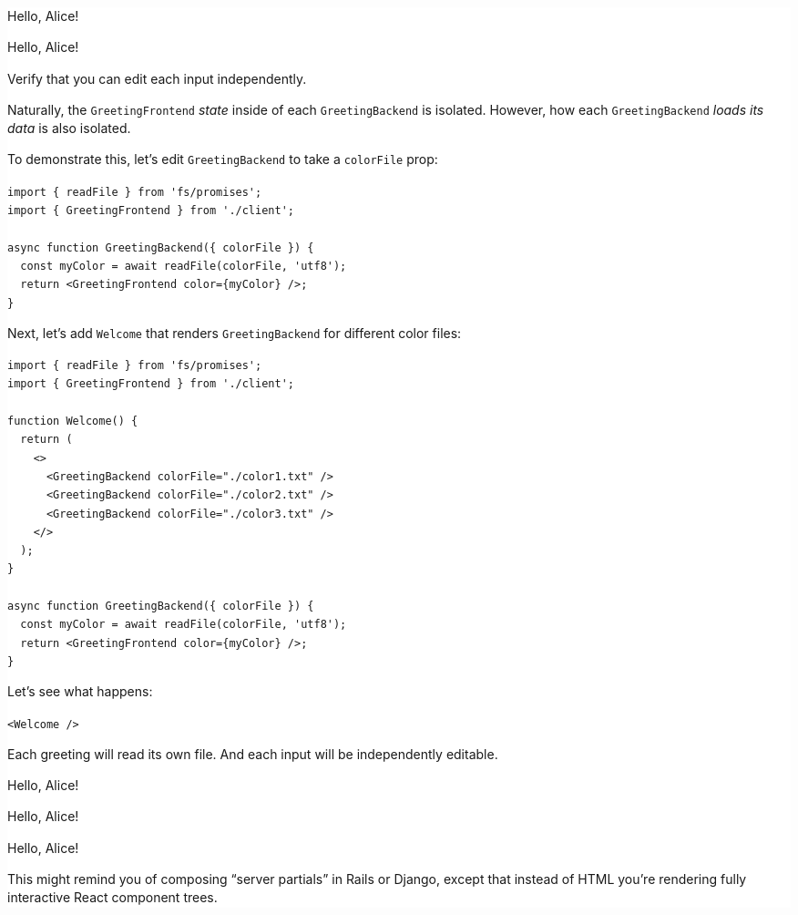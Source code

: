 Hello, Alice!

Hello, Alice!

Verify that you can edit each input independently.

Naturally, the `GreetingFrontend` _state_ inside of each `GreetingBackend` is isolated. However, how each `GreetingBackend` _loads its data_ is also isolated.

To demonstrate this, let’s edit `GreetingBackend` to take a `colorFile` prop:

```
import { readFile } from 'fs/promises';
import { GreetingFrontend } from './client';
 
async function GreetingBackend({ colorFile }) {
  const myColor = await readFile(colorFile, 'utf8');
  return <GreetingFrontend color={myColor} />;
}
```

Next, let’s add `Welcome` that renders `GreetingBackend` for different color files:

```
import { readFile } from 'fs/promises';
import { GreetingFrontend } from './client';
 
function Welcome() {
  return (
    <>
      <GreetingBackend colorFile="./color1.txt" />
      <GreetingBackend colorFile="./color2.txt" />
      <GreetingBackend colorFile="./color3.txt" />
    </>
  );
}
 
async function GreetingBackend({ colorFile }) {
  const myColor = await readFile(colorFile, 'utf8');
  return <GreetingFrontend color={myColor} />;
}
```

Let’s see what happens:

```
<Welcome />
```

Each greeting will read its own file. And each input will be independently editable.

Hello, Alice!

Hello, Alice!

Hello, Alice!

This might remind you of composing “server partials” in Rails or Django, except that instead of HTML you’re rendering fully interactive React component trees.
